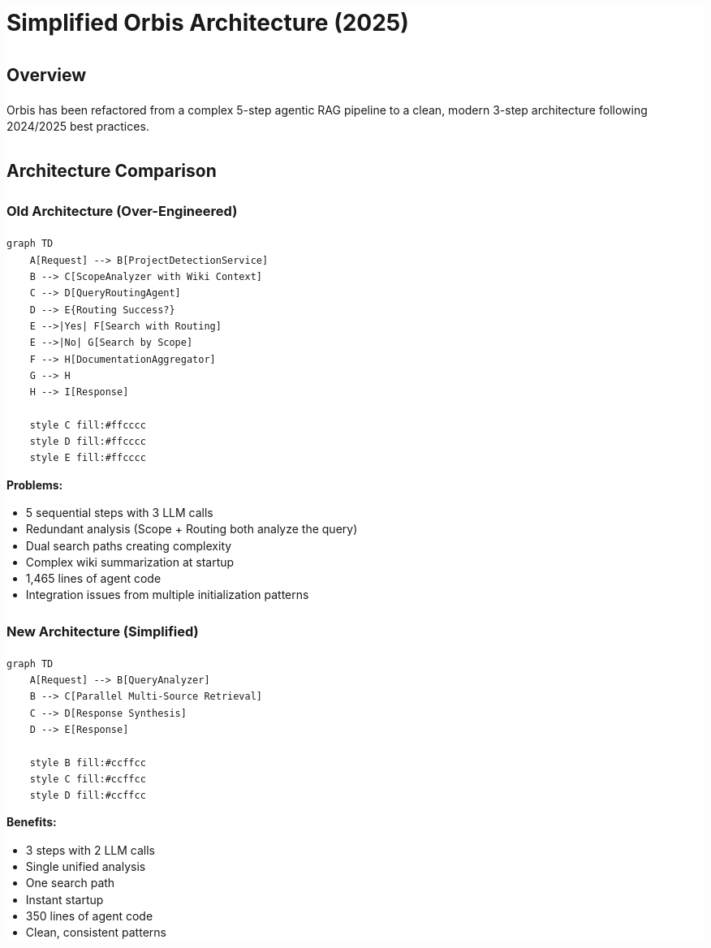 # Simplified Orbis Architecture (2025)

## Overview

Orbis has been refactored from a complex 5-step agentic RAG pipeline to a clean, modern 3-step architecture following 2024/2025 best practices.

## Architecture Comparison

### Old Architecture (Over-Engineered)

```mermaid
graph TD
    A[Request] --> B[ProjectDetectionService]
    B --> C[ScopeAnalyzer with Wiki Context]
    C --> D[QueryRoutingAgent]
    D --> E{Routing Success?}
    E -->|Yes| F[Search with Routing]
    E -->|No| G[Search by Scope]
    F --> H[DocumentationAggregator]
    G --> H
    H --> I[Response]

    style C fill:#ffcccc
    style D fill:#ffcccc
    style E fill:#ffcccc
```

**Problems:**
- 5 sequential steps with 3 LLM calls
- Redundant analysis (Scope + Routing both analyze the query)
- Dual search paths creating complexity
- Complex wiki summarization at startup
- 1,465 lines of agent code
- Integration issues from multiple initialization patterns

### New Architecture (Simplified)

```mermaid
graph TD
    A[Request] --> B[QueryAnalyzer]
    B --> C[Parallel Multi-Source Retrieval]
    C --> D[Response Synthesis]
    D --> E[Response]

    style B fill:#ccffcc
    style C fill:#ccffcc
    style D fill:#ccffcc
```

**Benefits:**
- 3 steps with 2 LLM calls
- Single unified analysis
- One search path
- Instant startup
- 350 lines of agent code
- Clean, consistent patterns
